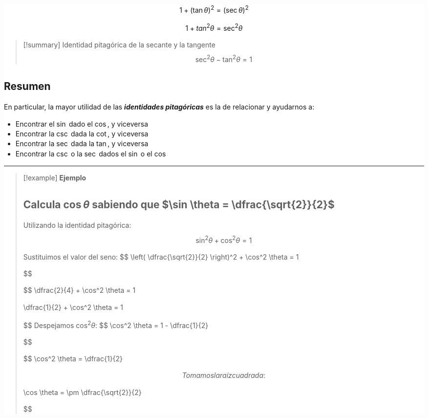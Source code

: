 $$
1 + \left(\tan\theta\right)^2 = \left(\sec\theta\right)^2
$$

$$
1 + tan^2\theta = \sec^2\theta
$$


>[!summary] Identidad pitagórica de la secante y la tangente
>$$
\sec^2\theta - \tan^2\theta = 1
$$

## Resumen

En particular, la mayor utilidad de las ***identidades pitagóricas*** es la de relacionar y ayudarnos a:

- Encontrar el $\sin$ dado el $\cos$, y viceversa
- Encontrar la $\csc$ dada la $\cot$, y viceversa
- Encontrar la $\sec$ dada la $\tan$, y viceversa
- Encontrar la $\csc$ o la $\sec$ dados el $\sin$ o el $\cos$

***

> [!example] **Ejemplo**
> 
> ## Calcula $\cos \theta$ sabiendo que $\sin \theta = \dfrac{\sqrt{2}}{2}$
>
>Utilizando la identidad pitagórica:
> $$
> \sin^2 \theta + \cos^2 \theta = 1
> $$
> 
>Sustituimos el valor del seno:
> $$
> \left( \dfrac{\sqrt{2}}{2} \right)^2 + \cos^2 \theta = 1
>
>$$
>
> $$
> \dfrac{2}{4} + \cos^2 \theta = 1
>
>$$
> $$
> \dfrac{1}{2} + \cos^2 \theta = 1
>
>$$
> Despejamos $\cos^2 \theta$:
> $$
> \cos^2 \theta = 1 - \dfrac{1}{2}
> 
> $$
>
>$$
> \cos^2 \theta = \dfrac{1}{2}
> 
>
>$$
> Tomamos la raíz cuadrada:
> $$
> 
> \cos \theta = \pm \dfrac{\sqrt{2}}{2}
>
>$$